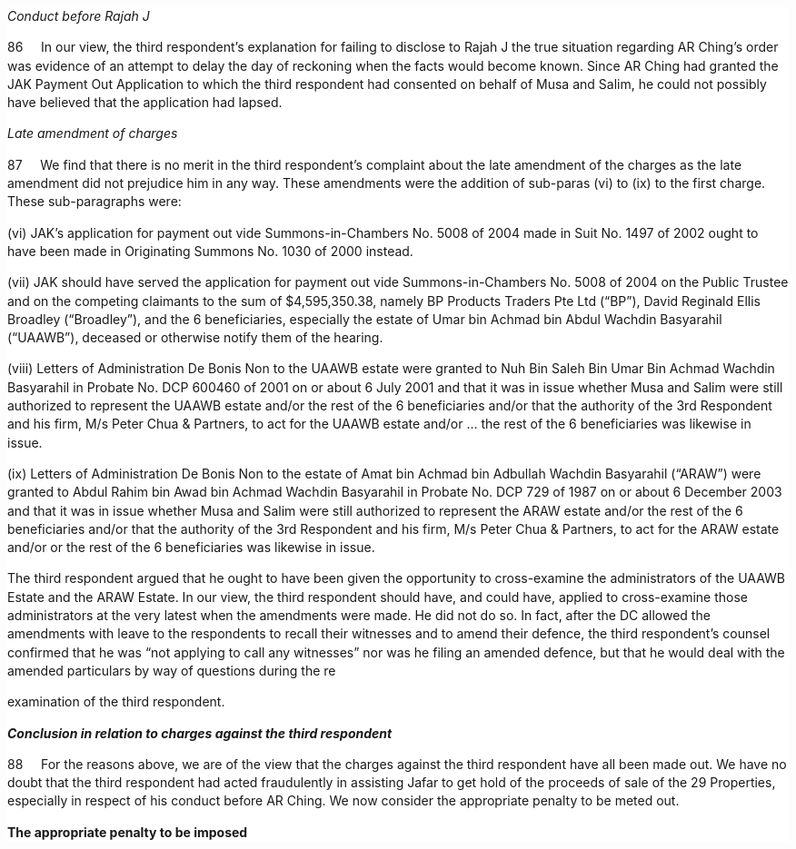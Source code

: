 _Conduct before Rajah J_ 

86     In our view, the third respondent’s explanation for failing to disclose to Rajah J the true situation regarding AR Ching’s order was evidence of an attempt to delay the day of reckoning when the facts would become known. Since AR Ching had granted the JAK Payment Out Application to which the third respondent had consented on behalf of Musa and Salim, he could not possibly have believed that the application had lapsed. 

_Late amendment of charges_ 

87     We find that there is no merit in the third respondent’s complaint about the late amendment of the charges as the late amendment did not prejudice him in any way. These amendments were the addition of sub-paras (vi) to (ix) to the first charge. These sub-paragraphs were: 

 (vi) JAK’s application for payment out vide Summons-in-Chambers No. 5008 of 2004 made in Suit No. 1497 of 2002 ought to have been made in Originating Summons No. 1030 of 2000 instead. 

 (vii) JAK should have served the application for payment out vide Summons-in-Chambers No. 5008 of 2004 on the Public Trustee and on the competing claimants to the sum of $4,595,350.38, namely BP Products Traders Pte Ltd (“BP”), David Reginald Ellis Broadley (“Broadley”), and the 6 beneficiaries, especially the estate of Umar bin Achmad bin Abdul Wachdin Basyarahil (“UAAWB”), deceased or otherwise notify them of the hearing. 

 (viii) Letters of Administration De Bonis Non to the UAAWB estate were granted to Nuh Bin Saleh Bin Umar Bin Achmad Wachdin Basyarahil in Probate No. DCP 600460 of 2001 on or about 6 July 2001 and that it was in issue whether Musa and Salim were still authorized to represent the UAAWB estate and/or the rest of the 6 beneficiaries and/or that the authority of the 3rd Respondent and his firm, M/s Peter Chua & Partners, to act for the UAAWB estate and/or ... the rest of the 6 beneficiaries was likewise in issue. 

 (ix) Letters of Administration De Bonis Non to the estate of Amat bin Achmad bin Adbullah Wachdin Basyarahil (“ARAW”) were granted to Abdul Rahim bin Awad bin Achmad Wachdin Basyarahil in Probate No. DCP 729 of 1987 on or about 6 December 2003 and that it was in issue whether Musa and Salim were still authorized to represent the ARAW estate and/or the rest of the 6 beneficiaries and/or that the authority of the 3rd Respondent and his firm, M/s Peter Chua & Partners, to act for the ARAW estate and/or or the rest of the 6 beneficiaries was likewise in issue. 

The third respondent argued that he ought to have been given the opportunity to cross-examine the administrators of the UAAWB Estate and the ARAW Estate. In our view, the third respondent should have, and could have, applied to cross-examine those administrators at the very latest when the amendments were made. He did not do so. In fact, after the DC allowed the amendments with leave to the respondents to recall their witnesses and to amend their defence, the third respondent’s counsel confirmed that he was “not applying to call any witnesses” nor was he filing an amended defence, but that he would deal with the amended particulars by way of questions during the re


examination of the third respondent. 

**_Conclusion in relation to charges against the third respondent_** 

88     For the reasons above, we are of the view that the charges against the third respondent have all been made out. We have no doubt that the third respondent had acted fraudulently in assisting Jafar to get hold of the proceeds of sale of the 29 Properties, especially in respect of his conduct before AR Ching. We now consider the appropriate penalty to be meted out. 

**The appropriate penalty to be imposed** 
